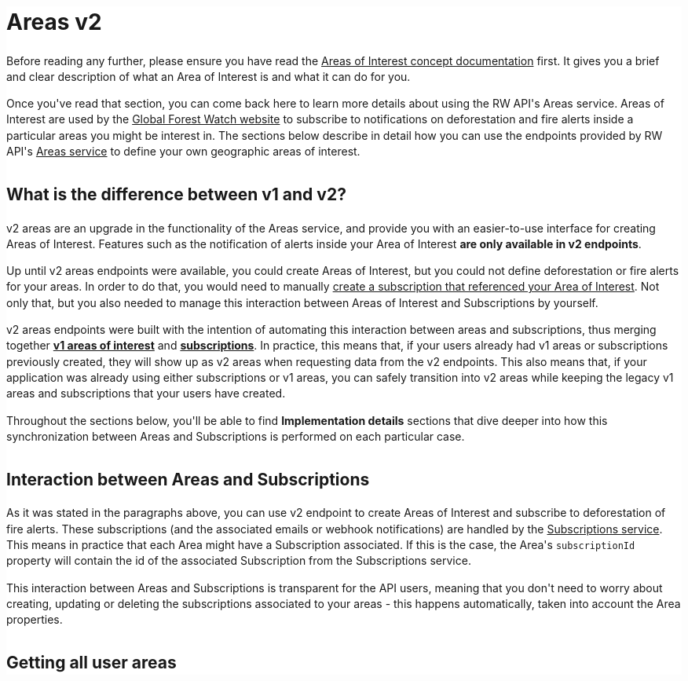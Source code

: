 # Areas v2

Before reading any further, please ensure you have read the [Areas of Interest concept documentation](#area) first. It gives you a brief and clear description of what an Area of Interest is and what it can do for you. 

Once you've read that section, you can come back here to learn more details about using the RW API's Areas service. Areas of Interest are used by the [Global Forest Watch website](https://www.globalforestwatch.org/) to subscribe to notifications on deforestation and fire alerts inside a particular areas you might be interest in. The sections below describe in detail how you can use the endpoints provided by RW API's [Areas service](https://github.com/gfw-api/gfw-area) to define your own geographic areas of interest.

## What is the difference between v1 and v2?

v2 areas are an upgrade in the functionality of the Areas service, and provide you with an easier-to-use interface for creating Areas of Interest. Features such as the notification of alerts inside your Area of Interest **are only available in v2 endpoints**.

Up until v2 areas endpoints were available, you could create Areas of Interest, but you could not define deforestation or fire alerts for your areas. In order to do that, you would need to manually [create a subscription that referenced your Area of Interest](/index-rw.html#subscribing-to-an-area-of-interest). Not only that, but you also needed to manage this interaction between Areas of Interest and Subscriptions by yourself. 

v2 areas endpoints were built with the intention of automating this interaction between areas and subscriptions, thus merging together [**v1 areas of interest**](/index-rw.html#areas) and [**subscriptions**](/index-rw.html#subscriptions). In practice, this means that, if your users already had v1 areas or subscriptions previously created, they will show up as v2 areas when requesting data from the v2 endpoints. This also means that, if your application was already using either subscriptions or v1 areas, you can safely transition into v2 areas while keeping the legacy v1 areas and subscriptions that your users have created.

Throughout the sections below, you'll be able to find **Implementation details** sections that dive deeper into how this synchronization between Areas and Subscriptions is performed on each particular case.

## Interaction between Areas and Subscriptions

As it was stated in the paragraphs above, you can use v2 endpoint to create Areas of Interest and subscribe to deforestation of fire alerts. These subscriptions (and the associated emails or webhook notifications) are handled by the [Subscriptions service](/index-rw.html#subscriptions). This means in practice that each Area might have a Subscription associated. If this is the case, the Area's `subscriptionId` property will contain the id of the associated Subscription from the Subscriptions service.

This interaction between Areas and Subscriptions is transparent for the API users, meaning that you don't need to worry about creating, updating or deleting the subscriptions associated to your areas - this happens automatically, taken into account the Area properties.

## Getting all user areas

